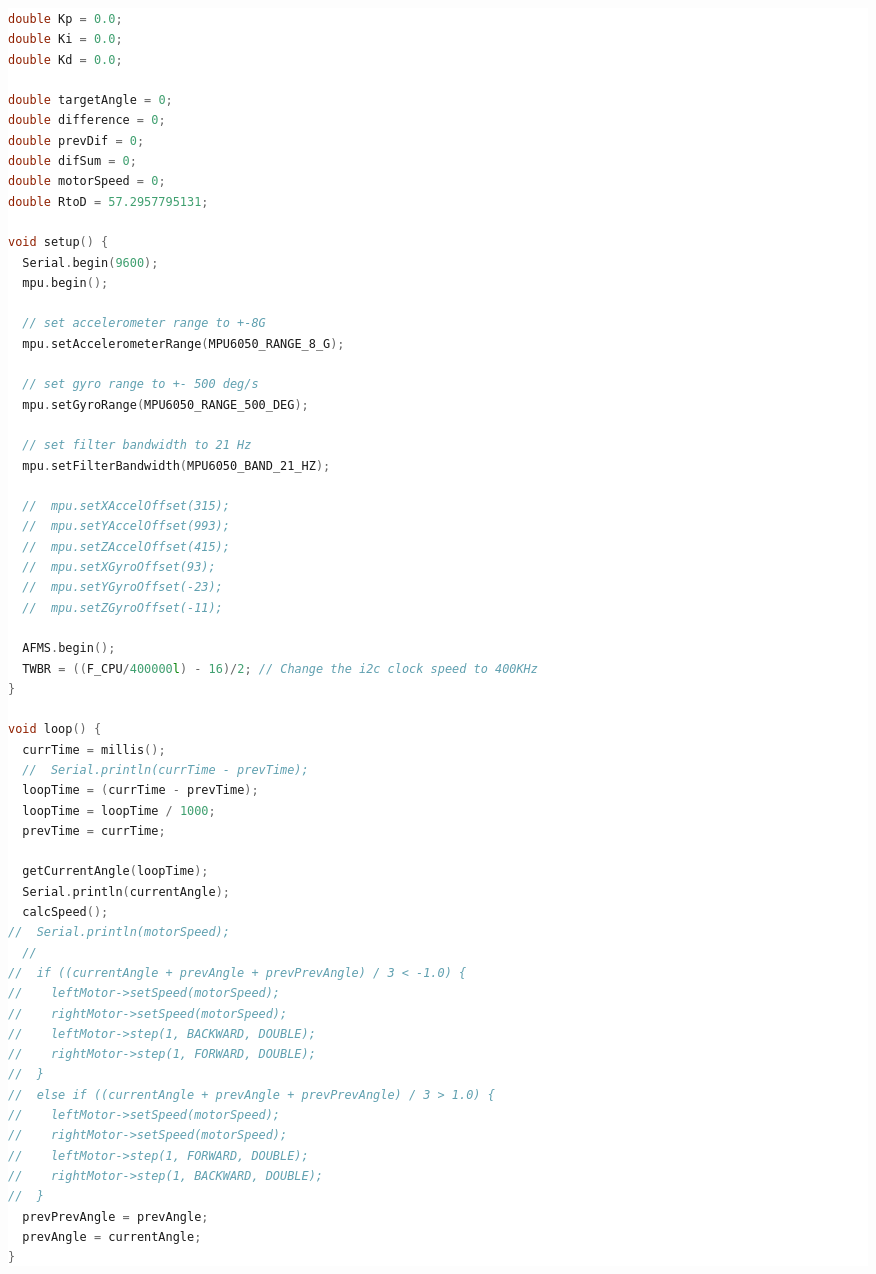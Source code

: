 ```C++
double Kp = 0.0;
double Ki = 0.0;
double Kd = 0.0;

double targetAngle = 0;
double difference = 0;
double prevDif = 0;
double difSum = 0;
double motorSpeed = 0;
double RtoD = 57.2957795131;

void setup() {
  Serial.begin(9600);
  mpu.begin();

  // set accelerometer range to +-8G
  mpu.setAccelerometerRange(MPU6050_RANGE_8_G);

  // set gyro range to +- 500 deg/s
  mpu.setGyroRange(MPU6050_RANGE_500_DEG);

  // set filter bandwidth to 21 Hz
  mpu.setFilterBandwidth(MPU6050_BAND_21_HZ);

  //  mpu.setXAccelOffset(315);
  //  mpu.setYAccelOffset(993);
  //  mpu.setZAccelOffset(415);
  //  mpu.setXGyroOffset(93);
  //  mpu.setYGyroOffset(-23);
  //  mpu.setZGyroOffset(-11);

  AFMS.begin();
  TWBR = ((F_CPU/400000l) - 16)/2; // Change the i2c clock speed to 400KHz
}

void loop() {
  currTime = millis();
  //  Serial.println(currTime - prevTime);
  loopTime = (currTime - prevTime);
  loopTime = loopTime / 1000;
  prevTime = currTime;
  
  getCurrentAngle(loopTime);
  Serial.println(currentAngle);
  calcSpeed();
//  Serial.println(motorSpeed);
  //
//  if ((currentAngle + prevAngle + prevPrevAngle) / 3 < -1.0) {
//    leftMotor->setSpeed(motorSpeed);
//    rightMotor->setSpeed(motorSpeed);
//    leftMotor->step(1, BACKWARD, DOUBLE);
//    rightMotor->step(1, FORWARD, DOUBLE);
//  }
//  else if ((currentAngle + prevAngle + prevPrevAngle) / 3 > 1.0) {
//    leftMotor->setSpeed(motorSpeed);
//    rightMotor->setSpeed(motorSpeed);
//    leftMotor->step(1, FORWARD, DOUBLE);
//    rightMotor->step(1, BACKWARD, DOUBLE);
//  }
  prevPrevAngle = prevAngle;
  prevAngle = currentAngle;
}

```